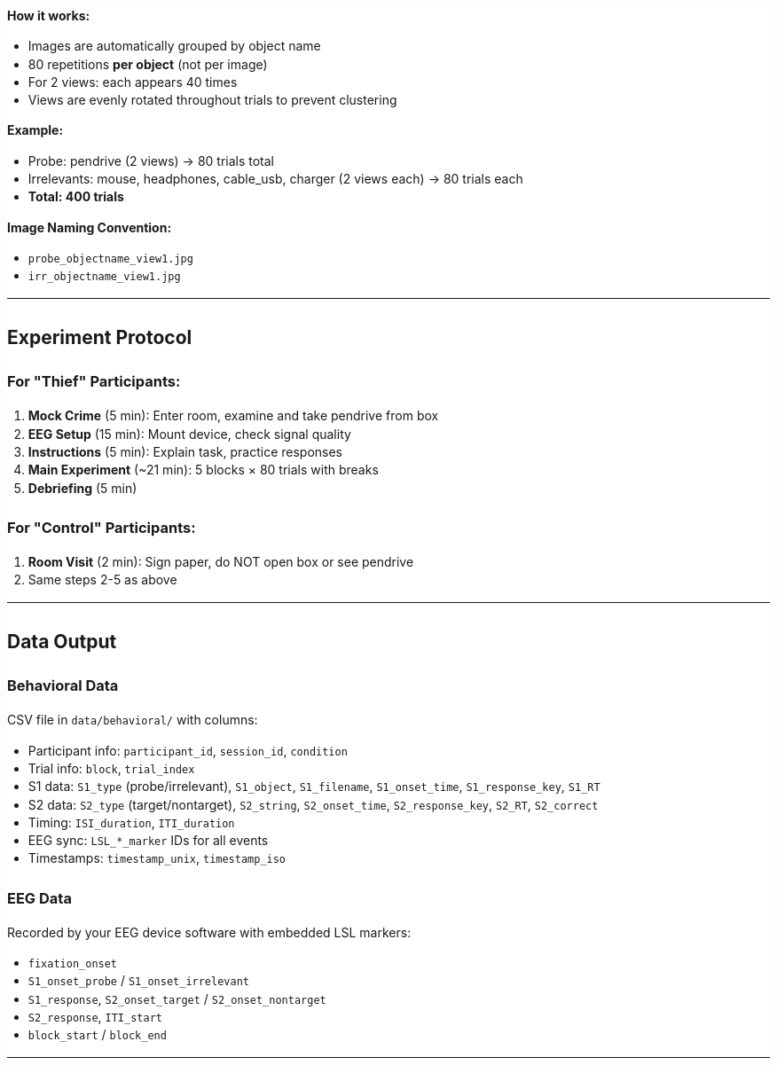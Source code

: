 **How it works:**
- Images are automatically grouped by object name
- 80 repetitions **per object** (not per image)
- For 2 views: each appears 40 times
- Views are evenly rotated throughout trials to prevent clustering

**Example:**
- Probe: pendrive (2 views) → 80 trials total
- Irrelevants: mouse, headphones, cable_usb, charger (2 views each) → 80 trials each
- **Total: 400 trials**

**Image Naming Convention:**
- `probe_objectname_view1.jpg`
- `irr_objectname_view1.jpg`

---

## Experiment Protocol

### For "Thief" Participants:
1. **Mock Crime** (5 min): Enter room, examine and take pendrive from box
2. **EEG Setup** (15 min): Mount device, check signal quality
3. **Instructions** (5 min): Explain task, practice responses
4. **Main Experiment** (~21 min): 5 blocks × 80 trials with breaks
5. **Debriefing** (5 min)

### For "Control" Participants:
1. **Room Visit** (2 min): Sign paper, do NOT open box or see pendrive
2. Same steps 2-5 as above

---

## Data Output

### Behavioral Data
CSV file in `data/behavioral/` with columns:
- Participant info: `participant_id`, `session_id`, `condition`
- Trial info: `block`, `trial_index`
- S1 data: `S1_type` (probe/irrelevant), `S1_object`, `S1_filename`, `S1_onset_time`, `S1_response_key`, `S1_RT`
- S2 data: `S2_type` (target/nontarget), `S2_string`, `S2_onset_time`, `S2_response_key`, `S2_RT`, `S2_correct`
- Timing: `ISI_duration`, `ITI_duration`
- EEG sync: `LSL_*_marker` IDs for all events
- Timestamps: `timestamp_unix`, `timestamp_iso`

### EEG Data
Recorded by your EEG device software with embedded LSL markers:
- `fixation_onset`
- `S1_onset_probe` / `S1_onset_irrelevant`
- `S1_response`, `S2_onset_target` / `S2_onset_nontarget`
- `S2_response`, `ITI_start`
- `block_start` / `block_end`

---
